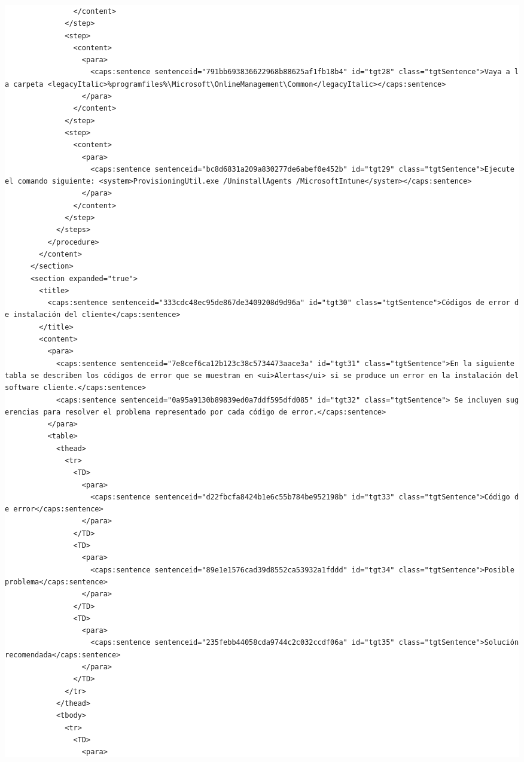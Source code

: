                     </content>
                  </step>
                  <step>
                    <content>
                      <para>
                        <caps:sentence sentenceid="791bb693836622968b88625af1fb18b4" id="tgt28" class="tgtSentence">Vaya a la carpeta <legacyItalic>%programfiles%\Microsoft\OnlineManagement\Common</legacyItalic></caps:sentence>
                      </para>
                    </content>
                  </step>
                  <step>
                    <content>
                      <para>
                        <caps:sentence sentenceid="bc8d6831a209a830277de6abef0e452b" id="tgt29" class="tgtSentence">Ejecute el comando siguiente: <system>ProvisioningUtil.exe /UninstallAgents /MicrosoftIntune</system></caps:sentence>
                      </para>
                    </content>
                  </step>
                </steps>
              </procedure>
            </content>
          </section>
          <section expanded="true">
            <title>
              <caps:sentence sentenceid="333cdc48ec95de867de3409208d9d96a" id="tgt30" class="tgtSentence">Códigos de error de instalación del cliente</caps:sentence>
            </title>
            <content>
              <para>
                <caps:sentence sentenceid="7e8cef6ca12b123c38c5734473aace3a" id="tgt31" class="tgtSentence">En la siguiente tabla se describen los códigos de error que se muestran en <ui>Alertas</ui> si se produce un error en la instalación del software cliente.</caps:sentence>
                <caps:sentence sentenceid="0a95a9130b89839ed0a7ddf595dfd085" id="tgt32" class="tgtSentence"> Se incluyen sugerencias para resolver el problema representado por cada código de error.</caps:sentence>
              </para>
              <table>
                <thead>
                  <tr>
                    <TD>
                      <para>
                        <caps:sentence sentenceid="d22fbcfa8424b1e6c55b784be952198b" id="tgt33" class="tgtSentence">Código de error</caps:sentence>
                      </para>
                    </TD>
                    <TD>
                      <para>
                        <caps:sentence sentenceid="89e1e1576cad39d8552ca53932a1fddd" id="tgt34" class="tgtSentence">Posible problema</caps:sentence>
                      </para>
                    </TD>
                    <TD>
                      <para>
                        <caps:sentence sentenceid="235febb44058cda9744c2c032ccdf06a" id="tgt35" class="tgtSentence">Solución recomendada</caps:sentence>
                      </para>
                    </TD>
                  </tr>
                </thead>
                <tbody>
                  <tr>
                    <TD>
                      <para>